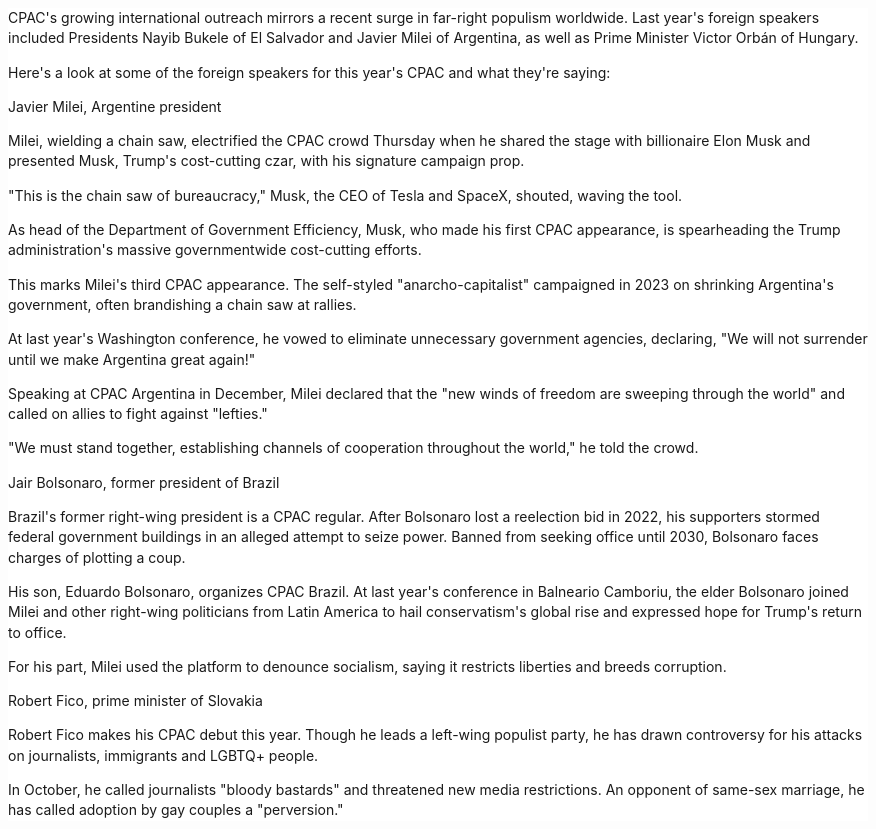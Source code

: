 
CPAC's growing international outreach mirrors a recent surge in far-right populism worldwide. Last year's foreign speakers included Presidents Nayib Bukele of El Salvador and Javier Milei of Argentina, as well as Prime Minister Victor Orbán of Hungary.




Here's a look at some of the foreign speakers for this year's CPAC and what they're saying:


Javier Milei, Argentine president


Milei, wielding a chain saw, electrified the CPAC crowd Thursday when he shared the stage with billionaire Elon Musk and presented Musk, Trump's cost-cutting czar, with his signature campaign prop.


"This is the chain saw of bureaucracy," Musk, the CEO of Tesla and SpaceX, shouted, waving the tool.


As head of the Department of Government Efficiency, Musk, who made his first CPAC appearance, is spearheading the Trump administration's massive governmentwide cost-cutting efforts.


This marks Milei's third CPAC appearance. The self-styled "anarcho-capitalist" campaigned in 2023 on shrinking Argentina's government, often brandishing a chain saw at rallies.


At last year's Washington conference, he vowed to eliminate unnecessary government agencies, declaring, "We will not surrender until we make Argentina great again!"


Speaking at CPAC Argentina in December, Milei declared that the "new winds of freedom are sweeping through the world" and called on allies to fight against "lefties."


"We must stand together, establishing channels of cooperation throughout the world," he told the crowd.


Jair Bolsonaro, former president of Brazil


Brazil's former right-wing president is a CPAC regular. After Bolsonaro lost a reelection bid in 2022, his supporters stormed federal government buildings in an alleged attempt to seize power. Banned from seeking office until 2030, Bolsonaro faces charges of plotting a coup.


His son, Eduardo Bolsonaro, organizes CPAC Brazil. At last year's conference in Balneario Camboriu, the elder Bolsonaro joined Milei and other right-wing politicians from Latin America to hail conservatism's global rise and expressed hope for Trump's return to office.


For his part, Milei used the platform to denounce socialism, saying it restricts liberties and breeds corruption.


Robert Fico, prime minister of Slovakia


Robert Fico makes his CPAC debut this year. Though he leads a left-wing populist party, he has drawn controversy for his attacks on journalists, immigrants and LGBTQ+ people.


In October, he called journalists "bloody bastards" and threatened new media restrictions. An opponent of same-sex marriage, he has called adoption by gay couples a "perversion."
